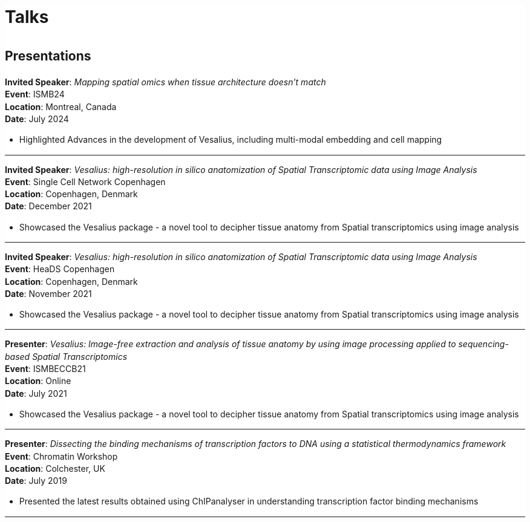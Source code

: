 


Talks
======
## Presentations  

**Invited Speaker**: *Mapping spatial omics when tissue architecture doesn’t match*  
**Event**: ISMB24  
**Location**: Montreal, Canada  
**Date**: July 2024  
- Highlighted Advances in the development of Vesalius, including multi-modal embedding and cell mapping  

---


**Invited Speaker**: *Vesalius: high-resolution in silico anatomization of Spatial Transcriptomic data using Image Analysis*  
**Event**: Single Cell Network Copenhagen  
**Location**: Copenhagen, Denmark  
**Date**: December 2021  
- Showcased the Vesalius package - a novel tool to decipher tissue anatomy from Spatial transcriptomics using image analysis  

---

**Invited Speaker**: *Vesalius: high-resolution in silico anatomization of Spatial Transcriptomic data using Image Analysis*  
**Event**: HeaDS Copenhagen  
**Location**: Copenhagen, Denmark  
**Date**: November 2021  
- Showcased the Vesalius package - a novel tool to decipher tissue anatomy from Spatial transcriptomics using image analysis  

---


**Presenter**: *Vesalius: Image-free extraction and analysis of tissue anatomy by using image processing applied to sequencing-based Spatial Transcriptomics*  
**Event**: ISMBECCB21  
**Location**: Online  
**Date**: July 2021  
- Showcased the Vesalius package - a novel tool to decipher tissue anatomy from Spatial transcriptomics using image analysis  

---

**Presenter**: *Dissecting the binding mechanisms of transcription factors to DNA using a statistical thermodynamics framework*  
**Event**: Chromatin Workshop  
**Location**: Colchester, UK  
**Date**: July 2019  
- Presented the latest results obtained using ChIPanalyser in understanding transcription factor binding mechanisms  

---